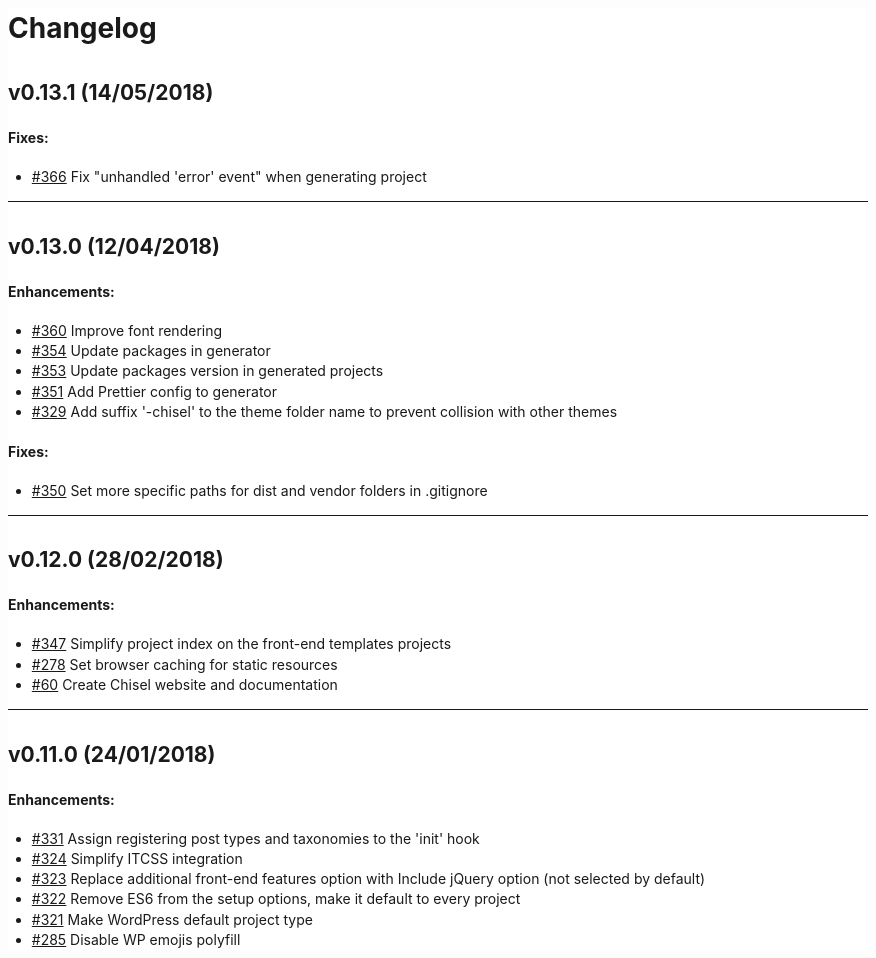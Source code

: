 # Changelog

## v0.13.1 (14/05/2018)

#### Fixes:

- [#366](https://github.com/xfiveco/generator-chisel/issues/366) Fix "unhandled 'error' event" when generating project

---

## v0.13.0 (12/04/2018)

#### Enhancements:

- [#360](https://github.com/xfiveco/generator-chisel/issues/360) Improve font rendering
- [#354](https://github.com/xfiveco/generator-chisel/issues/354) Update packages in generator
- [#353](https://github.com/xfiveco/generator-chisel/issues/353) Update packages version in generated projects
- [#351](https://github.com/xfiveco/generator-chisel/issues/351) Add Prettier config to generator
- [#329](https://github.com/xfiveco/generator-chisel/issues/329) Add suffix '-chisel' to the theme folder name to prevent collision with other themes

#### Fixes:

- [#350](https://github.com/xfiveco/generator-chisel/issues/350) Set more specific paths for dist and vendor folders  in .gitignore

---

## v0.12.0 (28/02/2018)

#### Enhancements:

- [#347](https://github.com/xfiveco/generator-chisel/issues/347) Simplify project index on the front-end templates projects
- [#278](https://github.com/xfiveco/generator-chisel/issues/278) Set browser caching for static resources
- [#60](https://github.com/xfiveco/generator-chisel/issues/60) Create Chisel website and documentation

---

## v0.11.0 (24/01/2018)

#### Enhancements:

- [#331](https://github.com/xfiveco/generator-chisel/issues/331) Assign registering post types and taxonomies to the 'init' hook
- [#324](https://github.com/xfiveco/generator-chisel/issues/324) Simplify ITCSS integration
- [#323](https://github.com/xfiveco/generator-chisel/issues/323) Replace additional front-end features option with Include jQuery option (not selected by default)
- [#322](https://github.com/xfiveco/generator-chisel/issues/322) Remove ES6 from the setup options, make it default to every project
- [#321](https://github.com/xfiveco/generator-chisel/issues/321) Make WordPress default project type
- [#285](https://github.com/xfiveco/generator-chisel/issues/285) Disable WP emojis polyfill
